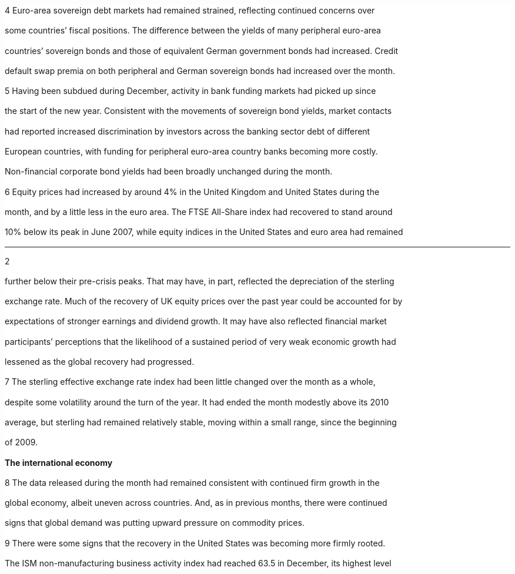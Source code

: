 4 Euro-area sovereign debt markets had remained strained, reflecting continued concerns over

some countries’ fiscal positions. The difference between the yields of many peripheral euro-area

countries’ sovereign bonds and those of equivalent German government bonds had increased. Credit

default swap premia on both peripheral and German sovereign bonds had increased over the month.

5 Having been subdued during December, activity in bank funding markets had picked up since

the start of the new year. Consistent with the movements of sovereign bond yields, market contacts

had reported increased discrimination by investors across the banking sector debt of different

European countries, with funding for peripheral euro-area country banks becoming more costly.

Non-financial corporate bond yields had been broadly unchanged during the month.

6 Equity prices had increased by around 4% in the United Kingdom and United States during the

month, and by a little less in the euro area. The FTSE All-Share index had recovered to stand around

10% below its peak in June 2007, while equity indices in the United States and euro area had remained


-----

2

further below their pre-crisis peaks. That may have, in part, reflected the depreciation of the sterling

exchange rate. Much of the recovery of UK equity prices over the past year could be accounted for by

expectations of stronger earnings and dividend growth. It may have also reflected financial market

participants’ perceptions that the likelihood of a sustained period of very weak economic growth had

lessened as the global recovery had progressed.

7 The sterling effective exchange rate index had been little changed over the month as a whole,

despite some volatility around the turn of the year. It had ended the month modestly above its 2010

average, but sterling had remained relatively stable, moving within a small range, since the beginning

of 2009.

**The international economy**

8 The data released during the month had remained consistent with continued firm growth in the

global economy, albeit uneven across countries. And, as in previous months, there were continued

signs that global demand was putting upward pressure on commodity prices.

9 There were some signs that the recovery in the United States was becoming more firmly rooted.

The ISM non-manufacturing business activity index had reached 63.5 in December, its highest level
